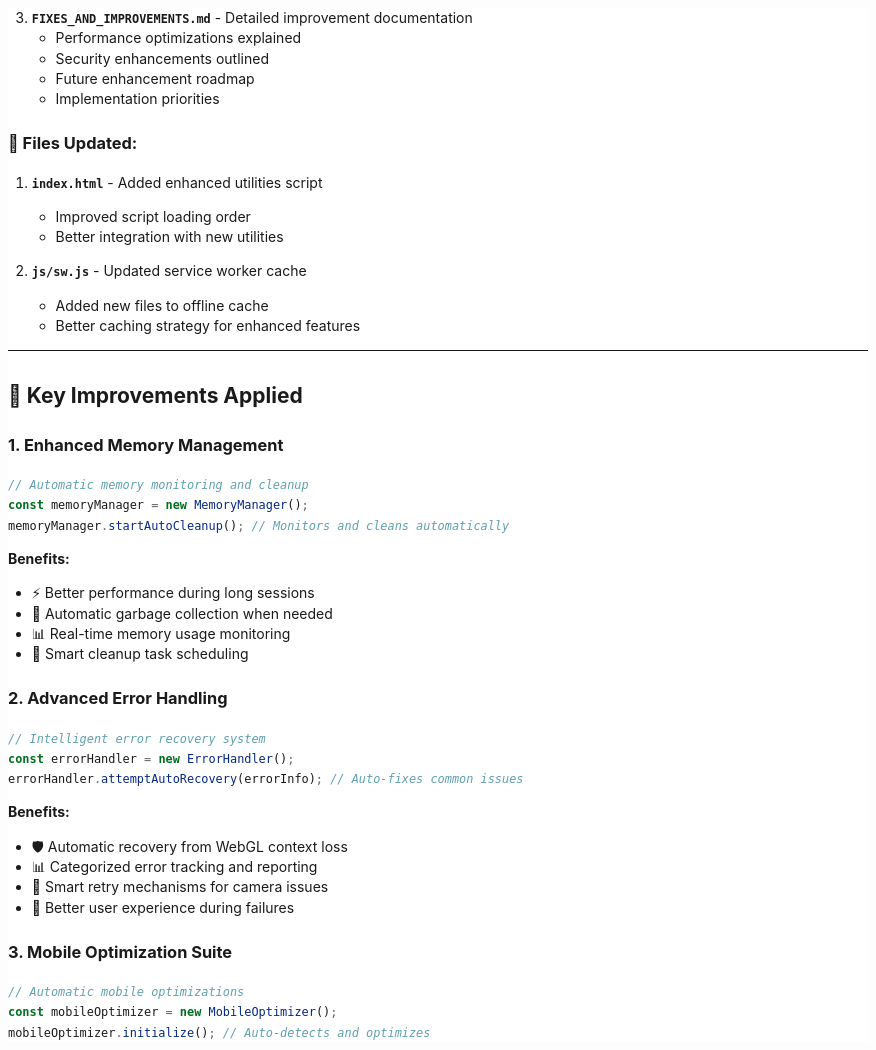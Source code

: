 3. **`FIXES_AND_IMPROVEMENTS.md`** - Detailed improvement documentation
   - Performance optimizations explained
   - Security enhancements outlined
   - Future enhancement roadmap
   - Implementation priorities

### **🔧 Files Updated:**

1. **`index.html`** - Added enhanced utilities script
   - Improved script loading order
   - Better integration with new utilities

2. **`js/sw.js`** - Updated service worker cache
   - Added new files to offline cache
   - Better caching strategy for enhanced features

---

## 🎯 **Key Improvements Applied**

### **1. Enhanced Memory Management** 
```javascript
// Automatic memory monitoring and cleanup
const memoryManager = new MemoryManager();
memoryManager.startAutoCleanup(); // Monitors and cleans automatically
```

**Benefits:**
- ⚡ Better performance during long sessions
- 🧹 Automatic garbage collection when needed
- 📊 Real-time memory usage monitoring
- 🔄 Smart cleanup task scheduling

### **2. Advanced Error Handling**
```javascript
// Intelligent error recovery system
const errorHandler = new ErrorHandler();
errorHandler.attemptAutoRecovery(errorInfo); // Auto-fixes common issues
```

**Benefits:**
- 🛡️ Automatic recovery from WebGL context loss
- 📊 Categorized error tracking and reporting
- 🔄 Smart retry mechanisms for camera issues
- 👥 Better user experience during failures

### **3. Mobile Optimization Suite**
```javascript
// Automatic mobile optimizations
const mobileOptimizer = new MobileOptimizer();
mobileOptimizer.initialize(); // Auto-detects and optimizes
```
